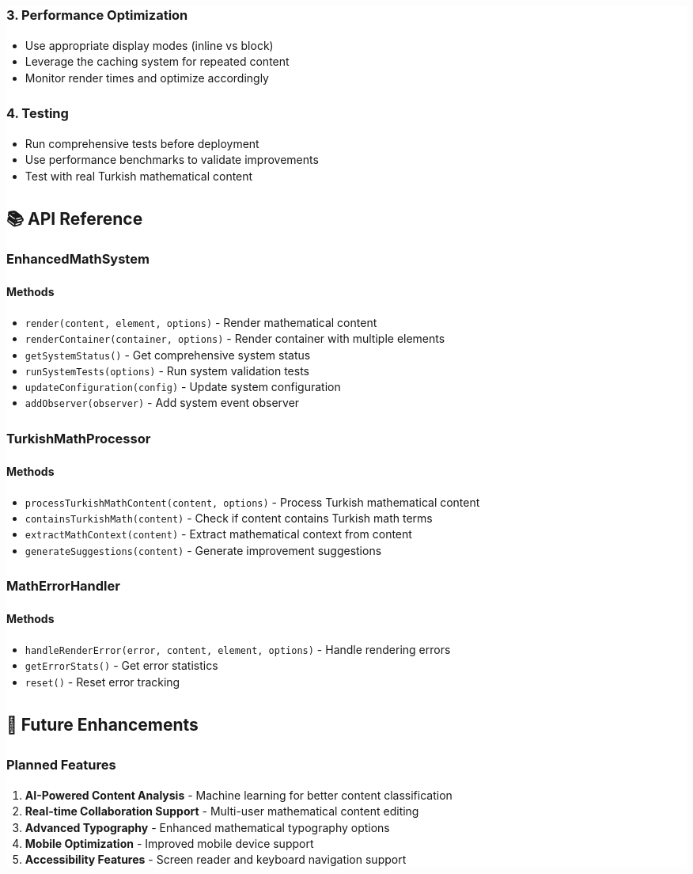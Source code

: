 ### 3. Performance Optimization
- Use appropriate display modes (inline vs block)
- Leverage the caching system for repeated content
- Monitor render times and optimize accordingly

### 4. Testing
- Run comprehensive tests before deployment
- Use performance benchmarks to validate improvements
- Test with real Turkish mathematical content

## 📚 API Reference

### EnhancedMathSystem

#### Methods

- `render(content, element, options)` - Render mathematical content
- `renderContainer(container, options)` - Render container with multiple elements
- `getSystemStatus()` - Get comprehensive system status
- `runSystemTests(options)` - Run system validation tests
- `updateConfiguration(config)` - Update system configuration
- `addObserver(observer)` - Add system event observer

### TurkishMathProcessor

#### Methods

- `processTurkishMathContent(content, options)` - Process Turkish mathematical content
- `containsTurkishMath(content)` - Check if content contains Turkish math terms
- `extractMathContext(content)` - Extract mathematical context from content
- `generateSuggestions(content)` - Generate improvement suggestions

### MathErrorHandler

#### Methods

- `handleRenderError(error, content, element, options)` - Handle rendering errors
- `getErrorStats()` - Get error statistics
- `reset()` - Reset error tracking

## 🚀 Future Enhancements

### Planned Features

1. **AI-Powered Content Analysis** - Machine learning for better content classification
2. **Real-time Collaboration Support** - Multi-user mathematical content editing
3. **Advanced Typography** - Enhanced mathematical typography options
4. **Mobile Optimization** - Improved mobile device support
5. **Accessibility Features** - Screen reader and keyboard navigation support
